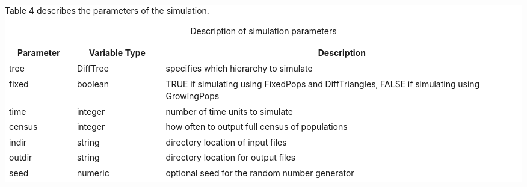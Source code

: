 Table 4 describes the parameters of the simulation.

<table>
<caption>Description of simulation parameters</caption>
<colgroup>
<col width="13%" />
<col width="17%" />
<col width="69%" />
</colgroup>
<thead>
<tr class="header">
<th>Parameter</th>
<th>Variable Type</th>
<th>Description</th>
</tr>
</thead>
<tbody>
<tr class="odd">
<td>tree</td>
<td>DiffTree</td>
<td>specifies which hierarchy to simulate</td>
</tr>
<tr class="even">
<td>fixed</td>
<td>boolean</td>
<td>TRUE if simulating using FixedPops and DiffTriangles, FALSE if simulating using GrowingPops</td>
</tr>
<tr class="odd">
<td>time</td>
<td>integer</td>
<td>number of time units to simulate</td>
</tr>
<tr class="even">
<td>census</td>
<td>integer</td>
<td>how often to output full census of populations</td>
</tr>
<tr class="odd">
<td>indir</td>
<td>string</td>
<td>directory location of input files</td>
</tr>
<tr class="even">
<td>outdir</td>
<td>string</td>
<td>directory location for output files</td>
</tr>
<tr class="odd">
<td>seed</td>
<td>numeric</td>
<td>optional seed for the random number generator</td>
</tr>
</tbody>
</table>
